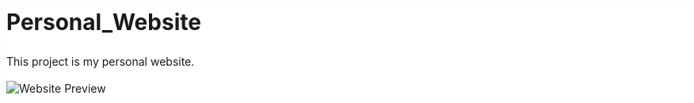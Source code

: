 # Personal_Website

This project is my personal website.

<img src="https://github.com/amarieiandrei/Website-1.0/blob/main/assets/firstPage.png" alt="Website Preview" width="100%" height="100%">
